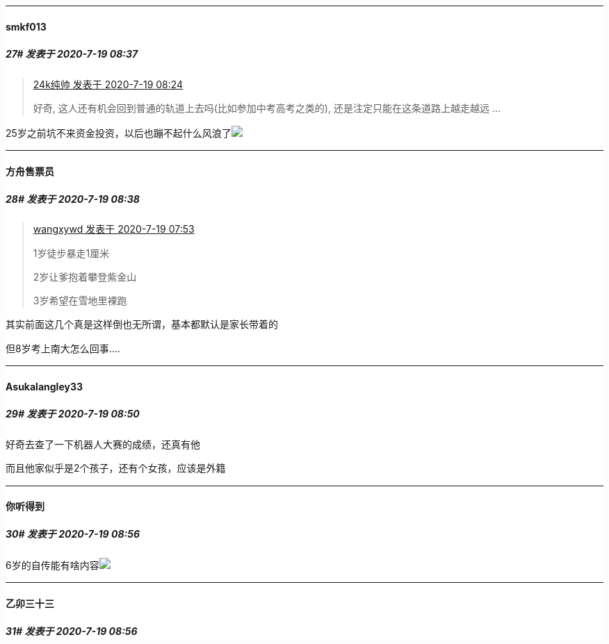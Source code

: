 
-----

####  smkf013  
##### 27#       发表于 2020-7-19 08:37


<blockquote><a href="httphttps://bbs.saraba1st.com/2b/forum.php?mod=redirect&amp;goto=findpost&amp;pid=48148912&amp;ptid=1947731" target="_blank">24k纯帅 发表于 2020-7-19 08:24</a>

好奇, 这人还有机会回到普通的轨道上去吗(比如参加中考高考之类的), 还是注定只能在这条道路上越走越远 ...</blockquote>
25岁之前坑不来资金投资，以后也蹦不起什么风浪了<img src="https://static.saraba1st.com/image/smiley/face2017/037.png" referrerpolicy="no-referrer">


-----

####  方舟售票员  
##### 28#       发表于 2020-7-19 08:38


<blockquote><a href="httphttps://bbs.saraba1st.com/2b/forum.php?mod=redirect&amp;goto=findpost&amp;pid=48148819&amp;ptid=1947731" target="_blank">wangxywd 发表于 2020-7-19 07:53</a>

1岁徒步暴走1厘米

2岁让爹抱着攀登紫金山

3岁希望在雪地里裸跑</blockquote>
其实前面这几个真是这样倒也无所谓，基本都默认是家长带着的

但8岁考上南大怎么回事....


-----

####  Asukalangley33  
##### 29#       发表于 2020-7-19 08:50


好奇去查了一下机器人大赛的成绩，还真有他

而且他家似乎是2个孩子，还有个女孩，应该是外籍


-----

####  你听得到  
##### 30#       发表于 2020-7-19 08:56


6岁的自传能有啥内容<img src="https://static.saraba1st.com/image/smiley/face2017/068.png" referrerpolicy="no-referrer">


-----

####  乙卯三十三  
##### 31#       发表于 2020-7-19 08:56
